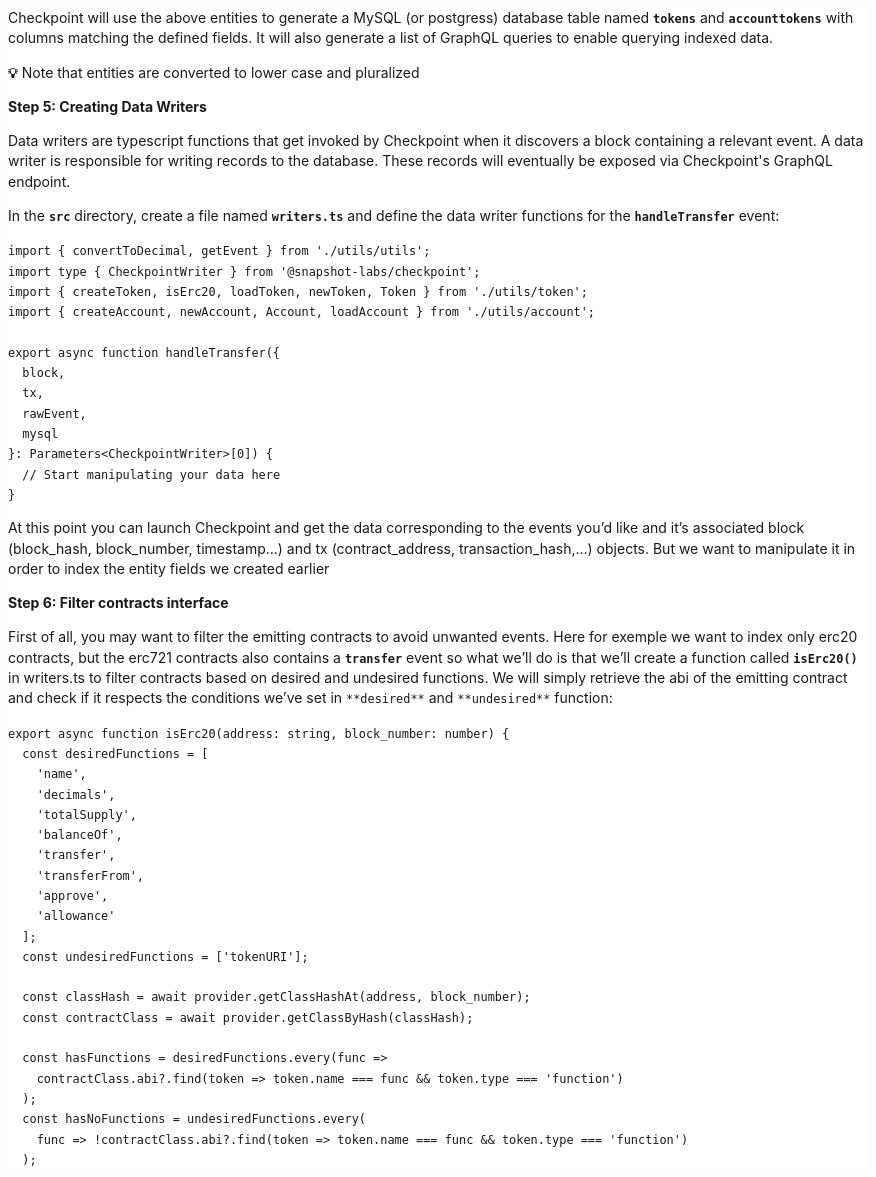 Checkpoint will use the above entities to generate a MySQL (or postgress) database table named **`tokens`** and **`accounttokens`** with columns matching the defined fields. It will also generate a list of GraphQL queries to enable querying indexed data.

**💡** Note that entities are converted to lower case and pluralized

**Step 5: Creating Data Writers**

Data writers are typescript functions that get invoked by Checkpoint when it discovers a block containing a relevant event. A data writer is responsible for writing records to the database. These records will eventually be exposed via Checkpoint's GraphQL endpoint.

In the **`src`** directory, create a file named **`writers.ts`** and define the data writer functions for the **`handleTransfer`** event:

```tsx
import { convertToDecimal, getEvent } from './utils/utils';
import type { CheckpointWriter } from '@snapshot-labs/checkpoint';
import { createToken, isErc20, loadToken, newToken, Token } from './utils/token';
import { createAccount, newAccount, Account, loadAccount } from './utils/account';

export async function handleTransfer({
  block,
  tx,
  rawEvent,
  mysql
}: Parameters<CheckpointWriter>[0]) {
  // Start manipulating your data here
}
```

At this point you can launch Checkpoint and get the data corresponding to the events you’d like and it’s associated block (block\_hash, block\_number, timestamp…) and tx (contract\_address, transaction\_hash,…) objects. But we want to manipulate it in order to index the entity fields we created earlier

**Step 6: Filter contracts interface**

First of all, you may want to filter the emitting contracts to avoid unwanted events. Here for exemple we want to index only erc20 contracts, but the erc721 contracts also contains a **`transfer`** event so what we’ll do is that we’ll create a function called **`isErc20()`** in writers.ts to filter contracts based on desired and undesired functions. We will simply retrieve the abi of the emitting contract and check if it respects the conditions we’ve set in `**desired**` and `**undesired**` function:

```tsx
export async function isErc20(address: string, block_number: number) {
  const desiredFunctions = [
    'name',
    'decimals',
    'totalSupply',
    'balanceOf',
    'transfer',
    'transferFrom',
    'approve',
    'allowance'
  ];
  const undesiredFunctions = ['tokenURI'];

  const classHash = await provider.getClassHashAt(address, block_number);
  const contractClass = await provider.getClassByHash(classHash);

  const hasFunctions = desiredFunctions.every(func =>
    contractClass.abi?.find(token => token.name === func && token.type === 'function')
  );
  const hasNoFunctions = undesiredFunctions.every(
    func => !contractClass.abi?.find(token => token.name === func && token.type === 'function')
  );
```